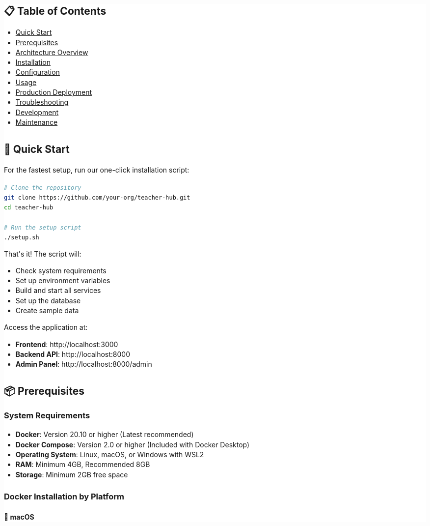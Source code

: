 ## 📋 Table of Contents

- [Quick Start](#quick-start)
- [Prerequisites](#prerequisites)
- [Architecture Overview](#architecture-overview)
- [Installation](#installation)
- [Configuration](#configuration)
- [Usage](#usage)
- [Production Deployment](#production-deployment)
- [Troubleshooting](#troubleshooting)
- [Development](#development)
- [Maintenance](#maintenance)

## 🚀 Quick Start

For the fastest setup, run our one-click installation script:

```bash
# Clone the repository
git clone https://github.com/your-org/teacher-hub.git
cd teacher-hub

# Run the setup script
./setup.sh
```

That's it! The script will:
- Check system requirements
- Set up environment variables
- Build and start all services
- Set up the database
- Create sample data

Access the application at:
- **Frontend**: http://localhost:3000
- **Backend API**: http://localhost:8000
- **Admin Panel**: http://localhost:8000/admin

## 📦 Prerequisites

### System Requirements
- **Docker**: Version 20.10 or higher (Latest recommended)
- **Docker Compose**: Version 2.0 or higher (Included with Docker Desktop)
- **Operating System**: Linux, macOS, or Windows with WSL2
- **RAM**: Minimum 4GB, Recommended 8GB
- **Storage**: Minimum 2GB free space

### Docker Installation by Platform

#### **🍎 macOS**
